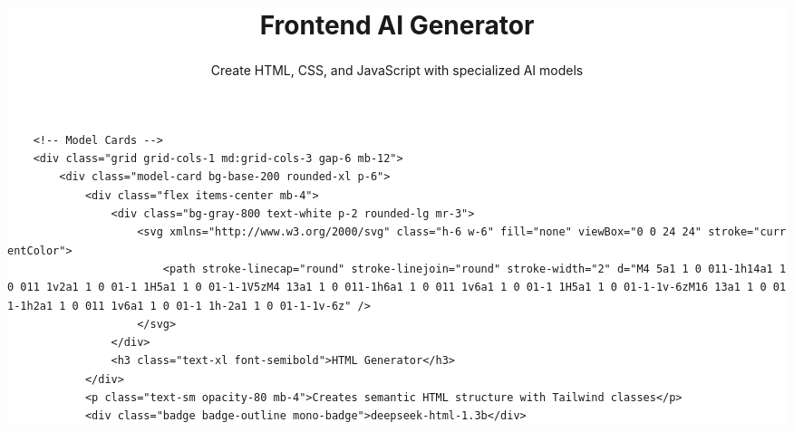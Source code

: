 <!DOCTYPE html>
<html lang="en" data-theme="dark">
<head>
    <meta charset="UTF-8">
    <meta name="viewport" content="width=device-width, initial-scale=1.0">
    <title>Frontend AI Generator</title>
    <link href="https://cdn.jsdelivr.net/npm/daisyui@3.9.4/dist/full.css" rel="stylesheet" type="text/css" />
    <script src="https://cdn.tailwindcss.com"></script>
    <style>
        .preview-frame {
            border: 1px solid #333;
            border-radius: 8px;
            height: 500px;
            background: white;
        }
        .mono-badge {
            font-family: monospace;
            font-size: 0.75rem;
        }
        .code-panel {
            max-height: 200px;
            overflow-y: auto;
        }
        .model-card {
            transition: all 0.3s ease;
            border: 1px solid #333;
        }
        .model-card:hover {
            transform: translateY(-5px);
            box-shadow: 0 10px 25px -5px rgba(0, 0, 0, 0.1);
        }
        @media (max-width: 768px) {
            .preview-frame {
                height: 300px;
            }
        }
    </style>
</head>
<body class="bg-base-100 text-base-content">
    <div class="container mx-auto px-4 py-8">
        <!-- Header -->
        <header class="mb-12 text-center">
            <h1 class="text-4xl font-bold mb-2">Frontend AI Generator</h1>
            <p class="text-lg opacity-75">Create HTML, CSS, and JavaScript with specialized AI models</p>
            <div class="divider w-1/3 mx-auto"></div>
        </header>

        <!-- Model Cards -->
        <div class="grid grid-cols-1 md:grid-cols-3 gap-6 mb-12">
            <div class="model-card bg-base-200 rounded-xl p-6">
                <div class="flex items-center mb-4">
                    <div class="bg-gray-800 text-white p-2 rounded-lg mr-3">
                        <svg xmlns="http://www.w3.org/2000/svg" class="h-6 w-6" fill="none" viewBox="0 0 24 24" stroke="currentColor">
                            <path stroke-linecap="round" stroke-linejoin="round" stroke-width="2" d="M4 5a1 1 0 011-1h14a1 1 0 011 1v2a1 1 0 01-1 1H5a1 1 0 01-1-1V5zM4 13a1 1 0 011-1h6a1 1 0 011 1v6a1 1 0 01-1 1H5a1 1 0 01-1-1v-6zM16 13a1 1 0 011-1h2a1 1 0 011 1v6a1 1 0 01-1 1h-2a1 1 0 01-1-1v-6z" />
                        </svg>
                    </div>
                    <h3 class="text-xl font-semibold">HTML Generator</h3>
                </div>
                <p class="text-sm opacity-80 mb-4">Creates semantic HTML structure with Tailwind classes</p>
                <div class="badge badge-outline mono-badge">deepseek-html-1.3b</div>